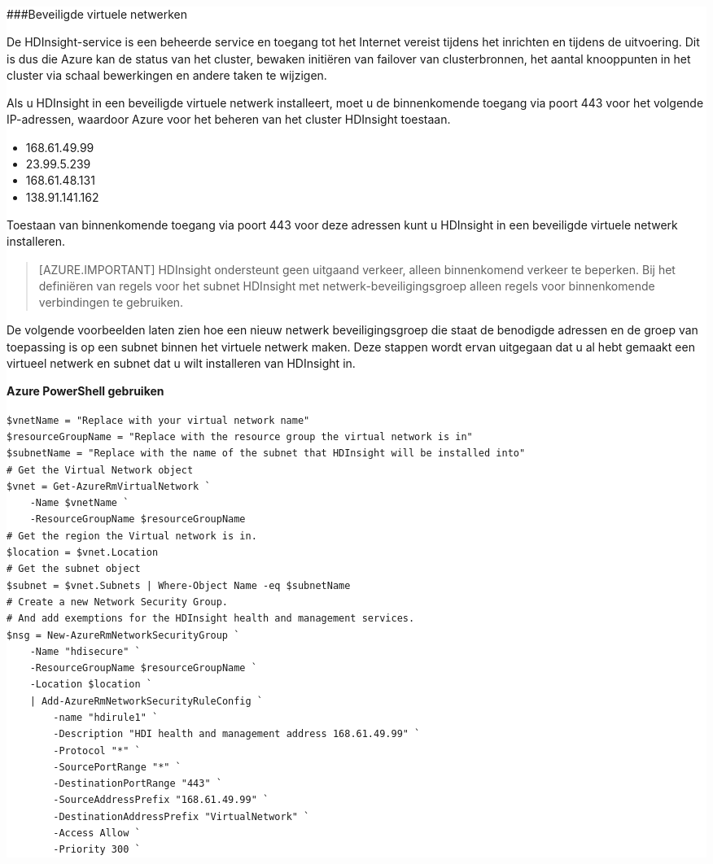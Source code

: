 ###<a name="secured-virtual-networks"></a>Beveiligde virtuele netwerken

De HDInsight-service is een beheerde service en toegang tot het Internet vereist tijdens het inrichten en tijdens de uitvoering. Dit is dus die Azure kan de status van het cluster, bewaken initiëren van failover van clusterbronnen, het aantal knooppunten in het cluster via schaal bewerkingen en andere taken te wijzigen.

Als u HDInsight in een beveiligde virtuele netwerk installeert, moet u de binnenkomende toegang via poort 443 voor het volgende IP-adressen, waardoor Azure voor het beheren van het cluster HDInsight toestaan.

* 168.61.49.99
* 23.99.5.239
* 168.61.48.131
* 138.91.141.162

Toestaan van binnenkomende toegang via poort 443 voor deze adressen kunt u HDInsight in een beveiligde virtuele netwerk installeren.

> [AZURE.IMPORTANT] HDInsight ondersteunt geen uitgaand verkeer, alleen binnenkomend verkeer te beperken. Bij het definiëren van regels voor het subnet HDInsight met netwerk-beveiligingsgroep alleen regels voor binnenkomende verbindingen te gebruiken.

De volgende voorbeelden laten zien hoe een nieuw netwerk beveiligingsgroep die staat de benodigde adressen en de groep van toepassing is op een subnet binnen het virtuele netwerk maken. Deze stappen wordt ervan uitgegaan dat u al hebt gemaakt een virtueel netwerk en subnet dat u wilt installeren van HDInsight in.

__Azure PowerShell gebruiken__

    $vnetName = "Replace with your virtual network name"
    $resourceGroupName = "Replace with the resource group the virtual network is in"
    $subnetName = "Replace with the name of the subnet that HDInsight will be installed into"
    # Get the Virtual Network object
    $vnet = Get-AzureRmVirtualNetwork `
        -Name $vnetName `
        -ResourceGroupName $resourceGroupName
    # Get the region the Virtual network is in.
    $location = $vnet.Location
    # Get the subnet object
    $subnet = $vnet.Subnets | Where-Object Name -eq $subnetName
    # Create a new Network Security Group.
    # And add exemptions for the HDInsight health and management services.
    $nsg = New-AzureRmNetworkSecurityGroup `
        -Name "hdisecure" `
        -ResourceGroupName $resourceGroupName `
        -Location $location `
        | Add-AzureRmNetworkSecurityRuleConfig `
            -name "hdirule1" `
            -Description "HDI health and management address 168.61.49.99" `
            -Protocol "*" `
            -SourcePortRange "*" `
            -DestinationPortRange "443" `
            -SourceAddressPrefix "168.61.49.99" `
            -DestinationAddressPrefix "VirtualNetwork" `
            -Access Allow `
            -Priority 300 `